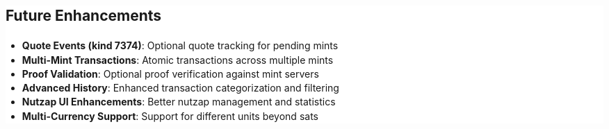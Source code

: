 ## Future Enhancements

- **Quote Events (kind 7374)**: Optional quote tracking for pending mints
- **Multi-Mint Transactions**: Atomic transactions across multiple mints
- **Proof Validation**: Optional proof verification against mint servers
- **Advanced History**: Enhanced transaction categorization and filtering
- **Nutzap UI Enhancements**: Better nutzap management and statistics
- **Multi-Currency Support**: Support for different units beyond sats
